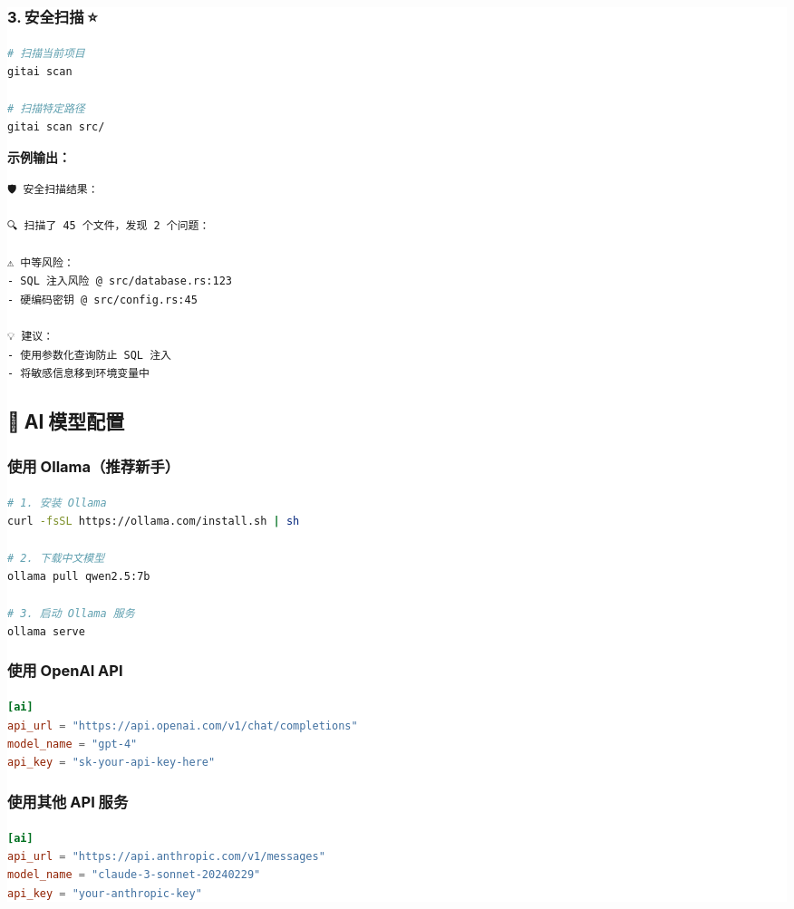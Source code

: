 ### 3. 安全扫描 ⭐

```bash
# 扫描当前项目
gitai scan

# 扫描特定路径
gitai scan src/
```

**示例输出：**
```
🛡️ 安全扫描结果：

🔍 扫描了 45 个文件，发现 2 个问题：

⚠️ 中等风险：
- SQL 注入风险 @ src/database.rs:123
- 硬编码密钥 @ src/config.rs:45

💡 建议：
- 使用参数化查询防止 SQL 注入
- 将敏感信息移到环境变量中
```

## 🤖 AI 模型配置

### 使用 Ollama（推荐新手）

```bash
# 1. 安装 Ollama
curl -fsSL https://ollama.com/install.sh | sh

# 2. 下载中文模型
ollama pull qwen2.5:7b

# 3. 启动 Ollama 服务
ollama serve
```

### 使用 OpenAI API

```toml
[ai]
api_url = "https://api.openai.com/v1/chat/completions"
model_name = "gpt-4"
api_key = "sk-your-api-key-here"
```

### 使用其他 API 服务

```toml
[ai]
api_url = "https://api.anthropic.com/v1/messages"
model_name = "claude-3-sonnet-20240229"
api_key = "your-anthropic-key"
```
